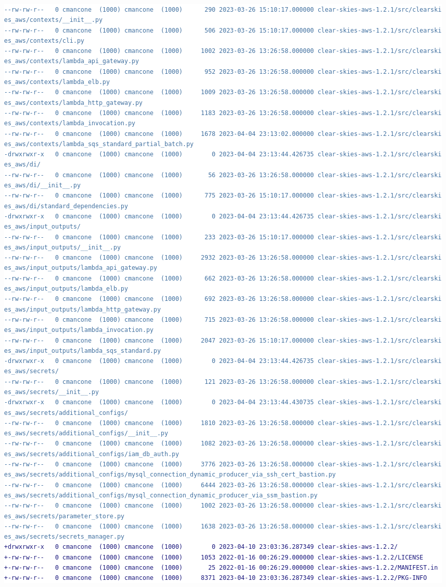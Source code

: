 ```diff
--rw-rw-r--   0 cmancone  (1000) cmancone  (1000)      290 2023-03-26 15:10:17.000000 clear-skies-aws-1.2.1/src/clearskies_aws/contexts/__init__.py
--rw-rw-r--   0 cmancone  (1000) cmancone  (1000)      506 2023-03-26 15:10:17.000000 clear-skies-aws-1.2.1/src/clearskies_aws/contexts/cli.py
--rw-rw-r--   0 cmancone  (1000) cmancone  (1000)     1002 2023-03-26 13:26:58.000000 clear-skies-aws-1.2.1/src/clearskies_aws/contexts/lambda_api_gateway.py
--rw-rw-r--   0 cmancone  (1000) cmancone  (1000)      952 2023-03-26 13:26:58.000000 clear-skies-aws-1.2.1/src/clearskies_aws/contexts/lambda_elb.py
--rw-rw-r--   0 cmancone  (1000) cmancone  (1000)     1009 2023-03-26 13:26:58.000000 clear-skies-aws-1.2.1/src/clearskies_aws/contexts/lambda_http_gateway.py
--rw-rw-r--   0 cmancone  (1000) cmancone  (1000)     1183 2023-03-26 13:26:58.000000 clear-skies-aws-1.2.1/src/clearskies_aws/contexts/lambda_invocation.py
--rw-rw-r--   0 cmancone  (1000) cmancone  (1000)     1678 2023-04-04 23:13:02.000000 clear-skies-aws-1.2.1/src/clearskies_aws/contexts/lambda_sqs_standard_partial_batch.py
-drwxrwxr-x   0 cmancone  (1000) cmancone  (1000)        0 2023-04-04 23:13:44.426735 clear-skies-aws-1.2.1/src/clearskies_aws/di/
--rw-rw-r--   0 cmancone  (1000) cmancone  (1000)       56 2023-03-26 13:26:58.000000 clear-skies-aws-1.2.1/src/clearskies_aws/di/__init__.py
--rw-rw-r--   0 cmancone  (1000) cmancone  (1000)      775 2023-03-26 15:10:17.000000 clear-skies-aws-1.2.1/src/clearskies_aws/di/standard_dependencies.py
-drwxrwxr-x   0 cmancone  (1000) cmancone  (1000)        0 2023-04-04 23:13:44.426735 clear-skies-aws-1.2.1/src/clearskies_aws/input_outputs/
--rw-rw-r--   0 cmancone  (1000) cmancone  (1000)      233 2023-03-26 15:10:17.000000 clear-skies-aws-1.2.1/src/clearskies_aws/input_outputs/__init__.py
--rw-rw-r--   0 cmancone  (1000) cmancone  (1000)     2932 2023-03-26 13:26:58.000000 clear-skies-aws-1.2.1/src/clearskies_aws/input_outputs/lambda_api_gateway.py
--rw-rw-r--   0 cmancone  (1000) cmancone  (1000)      662 2023-03-26 13:26:58.000000 clear-skies-aws-1.2.1/src/clearskies_aws/input_outputs/lambda_elb.py
--rw-rw-r--   0 cmancone  (1000) cmancone  (1000)      692 2023-03-26 13:26:58.000000 clear-skies-aws-1.2.1/src/clearskies_aws/input_outputs/lambda_http_gateway.py
--rw-rw-r--   0 cmancone  (1000) cmancone  (1000)      715 2023-03-26 13:26:58.000000 clear-skies-aws-1.2.1/src/clearskies_aws/input_outputs/lambda_invocation.py
--rw-rw-r--   0 cmancone  (1000) cmancone  (1000)     2047 2023-03-26 15:10:17.000000 clear-skies-aws-1.2.1/src/clearskies_aws/input_outputs/lambda_sqs_standard.py
-drwxrwxr-x   0 cmancone  (1000) cmancone  (1000)        0 2023-04-04 23:13:44.426735 clear-skies-aws-1.2.1/src/clearskies_aws/secrets/
--rw-rw-r--   0 cmancone  (1000) cmancone  (1000)      121 2023-03-26 13:26:58.000000 clear-skies-aws-1.2.1/src/clearskies_aws/secrets/__init__.py
-drwxrwxr-x   0 cmancone  (1000) cmancone  (1000)        0 2023-04-04 23:13:44.430735 clear-skies-aws-1.2.1/src/clearskies_aws/secrets/additional_configs/
--rw-rw-r--   0 cmancone  (1000) cmancone  (1000)     1810 2023-03-26 13:26:58.000000 clear-skies-aws-1.2.1/src/clearskies_aws/secrets/additional_configs/__init__.py
--rw-rw-r--   0 cmancone  (1000) cmancone  (1000)     1082 2023-03-26 13:26:58.000000 clear-skies-aws-1.2.1/src/clearskies_aws/secrets/additional_configs/iam_db_auth.py
--rw-rw-r--   0 cmancone  (1000) cmancone  (1000)     3776 2023-03-26 13:26:58.000000 clear-skies-aws-1.2.1/src/clearskies_aws/secrets/additional_configs/mysql_connection_dynamic_producer_via_ssh_cert_bastion.py
--rw-rw-r--   0 cmancone  (1000) cmancone  (1000)     6444 2023-03-26 13:26:58.000000 clear-skies-aws-1.2.1/src/clearskies_aws/secrets/additional_configs/mysql_connection_dynamic_producer_via_ssm_bastion.py
--rw-rw-r--   0 cmancone  (1000) cmancone  (1000)     1002 2023-03-26 13:26:58.000000 clear-skies-aws-1.2.1/src/clearskies_aws/secrets/parameter_store.py
--rw-rw-r--   0 cmancone  (1000) cmancone  (1000)     1638 2023-03-26 13:26:58.000000 clear-skies-aws-1.2.1/src/clearskies_aws/secrets/secrets_manager.py
+drwxrwxr-x   0 cmancone  (1000) cmancone  (1000)        0 2023-04-10 23:03:36.287349 clear-skies-aws-1.2.2/
+-rw-rw-r--   0 cmancone  (1000) cmancone  (1000)     1053 2022-01-16 00:26:29.000000 clear-skies-aws-1.2.2/LICENSE
+-rw-rw-r--   0 cmancone  (1000) cmancone  (1000)       25 2022-01-16 00:26:29.000000 clear-skies-aws-1.2.2/MANIFEST.in
+-rw-rw-r--   0 cmancone  (1000) cmancone  (1000)     8371 2023-04-10 23:03:36.287349 clear-skies-aws-1.2.2/PKG-INFO
```